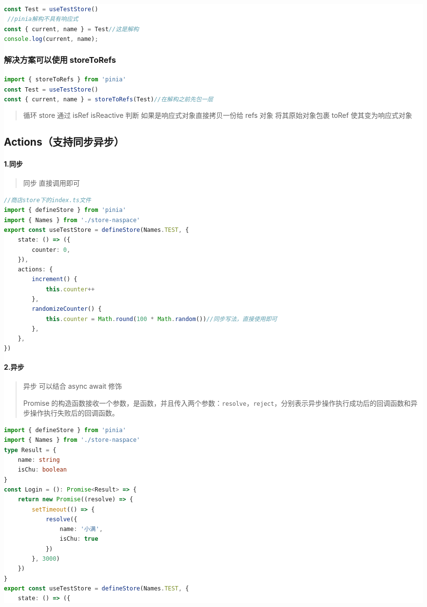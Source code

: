 ```js
const Test = useTestStore()
 //pinia解构不具有响应式
const { current, name } = Test//这是解构
console.log(current, name);
```

### 解决方案可以使用 storeToRefs

```js
import { storeToRefs } from 'pinia'
const Test = useTestStore()
const { current, name } = storeToRefs(Test)//在解构之前先包一层
```

> 循环 store 通过 isRef isReactive 判断 如果是响应式对象直接拷贝一份给 refs 对象 将其原始对象包裹 toRef 使其变为响应式对象 

## Actions（支持同步异步）

#### 1.同步

> 同步 直接调用即可

```ts
//商店store下的index.ts文件
import { defineStore } from 'pinia'
import { Names } from './store-naspace'
export const useTestStore = defineStore(Names.TEST, {
    state: () => ({
        counter: 0,
    }),
    actions: {
        increment() {
            this.counter++
        },
        randomizeCounter() {
            this.counter = Math.round(100 * Math.random())//同步写法，直接使用即可
        },
    },
})
```

#### 2.异步

> 异步 可以结合 async await 修饰
>
> Promise 的构造函数接收一个参数，是函数，并且传入两个参数：`resolve`，`reject`，分别表示异步操作执行成功后的回调函数和异步操作执行失败后的回调函数。

```ts
import { defineStore } from 'pinia'
import { Names } from './store-naspace'
type Result = {
    name: string
    isChu: boolean
}
const Login = (): Promise<Result> => {
    return new Promise((resolve) => {
        setTimeout(() => {
            resolve({
                name: '小满',
                isChu: true
            })
        }, 3000)
    })
}
export const useTestStore = defineStore(Names.TEST, {
    state: () => ({
```